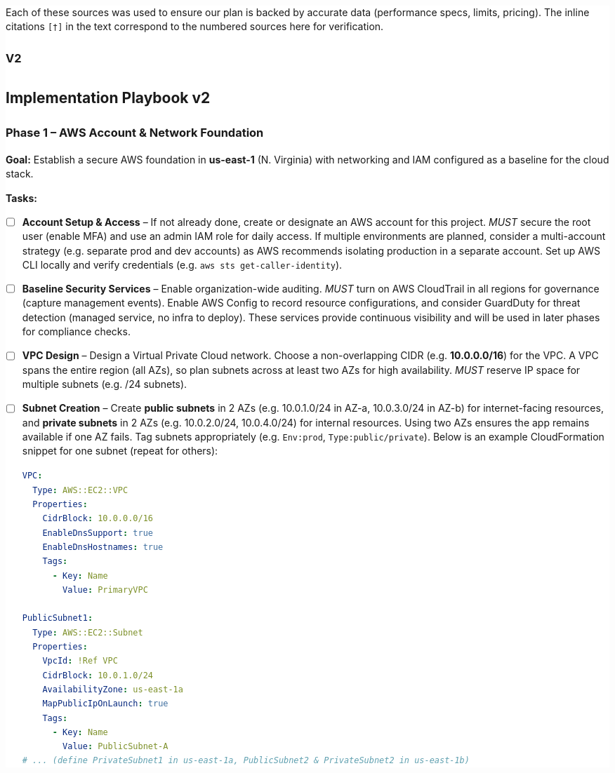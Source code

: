 Each of these sources was used to ensure our plan is backed by accurate data (performance specs, limits, pricing). The inline citations `[†]` in the text correspond to the numbered sources here for verification.



### V2

## Implementation Playbook v2

### Phase 1 – AWS Account & Network Foundation

**Goal:** Establish a secure AWS foundation in **us-east-1** (N. Virginia) with networking and IAM configured as a baseline for the cloud stack.

**Tasks:**

* [ ] **Account Setup & Access** – If not already done, create or designate an AWS account for this project. *MUST* secure the root user (enable MFA) and use an admin IAM role for daily access. If multiple environments are planned, consider a multi-account strategy (e.g. separate prod and dev accounts) as AWS recommends isolating production in a separate account. Set up AWS CLI locally and verify credentials (e.g. `aws sts get-caller-identity`).

* [ ] **Baseline Security Services** – Enable organization-wide auditing. *MUST* turn on AWS CloudTrail in all regions for governance (capture management events). Enable AWS Config to record resource configurations, and consider GuardDuty for threat detection (managed service, no infra to deploy). These services provide continuous visibility and will be used in later phases for compliance checks.

* [ ] **VPC Design** – Design a Virtual Private Cloud network. Choose a non-overlapping CIDR (e.g. **10.0.0.0/16**) for the VPC. A VPC spans the entire region (all AZs), so plan subnets across at least two AZs for high availability. *MUST* reserve IP space for multiple subnets (e.g. /24 subnets).

* [ ] **Subnet Creation** – Create **public subnets** in 2 AZs (e.g. 10.0.1.0/24 in AZ-a, 10.0.3.0/24 in AZ-b) for internet-facing resources, and **private subnets** in 2 AZs (e.g. 10.0.2.0/24, 10.0.4.0/24) for internal resources. Using two AZs ensures the app remains available if one AZ fails. Tag subnets appropriately (e.g. `Env:prod`, `Type:public/private`). Below is an example CloudFormation snippet for one subnet (repeat for others):

  ```yaml
  VPC:
    Type: AWS::EC2::VPC
    Properties:
      CidrBlock: 10.0.0.0/16
      EnableDnsSupport: true
      EnableDnsHostnames: true
      Tags:
        - Key: Name
          Value: PrimaryVPC

  PublicSubnet1:
    Type: AWS::EC2::Subnet
    Properties:
      VpcId: !Ref VPC
      CidrBlock: 10.0.1.0/24
      AvailabilityZone: us-east-1a
      MapPublicIpOnLaunch: true
      Tags:
        - Key: Name
          Value: PublicSubnet-A
  # ... (define PrivateSubnet1 in us-east-1a, PublicSubnet2 & PrivateSubnet2 in us-east-1b)
  ```
